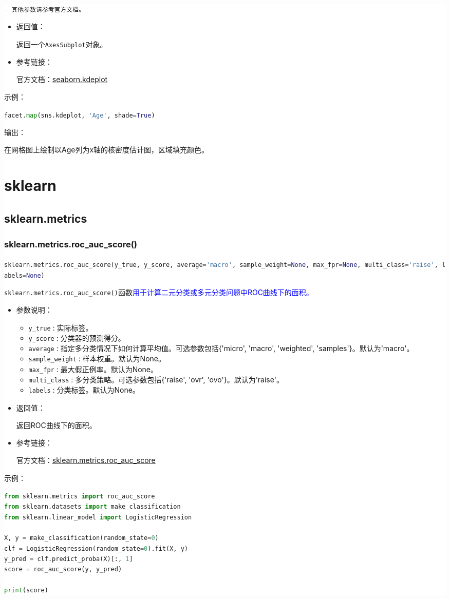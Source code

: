     - 其他参数请参考官方文档。
    
- 返回值：

    返回一个`AxesSubplot`对象。
    
- 参考链接：

    官方文档：[seaborn.kdeplot](https://seaborn.pydata.org/generated/seaborn.kdeplot.html)

示例：

```python
facet.map(sns.kdeplot, 'Age', shade=True)
```

输出：

在网格图上绘制以Age列为x轴的核密度估计图，区域填充颜色。

# sklearn

## sklearn.metrics
### sklearn.metrics.roc_auc_score()

```python
sklearn.metrics.roc_auc_score(y_true, y_score, average='macro', sample_weight=None, max_fpr=None, multi_class='raise', labels=None)
```

`sklearn.metrics.roc_auc_score()`函数<font color=blue>用于计算二元分类或多元分类问题中ROC曲线下的面积。</font>

- 参数说明：

    - `y_true` : 实际标签。
    - `y_score` : 分类器的预测得分。
    - `average` : 指定多分类情况下如何计算平均值。可选参数包括{'micro', 'macro', 'weighted', 'samples'}。默认为'macro'。
    - `sample_weight` : 样本权重。默认为None。
    - `max_fpr` : 最大假正例率。默认为None。
    - `multi_class` : 多分类策略。可选参数包括{'raise', 'ovr', 'ovo'}。默认为'raise'。
    - `labels` : 分类标签。默认为None。

- 返回值：

    返回ROC曲线下的面积。
    
- 参考链接：

    官方文档：[sklearn.metrics.roc_auc_score](https://scikit-learn.org/stable/modules/generated/sklearn.metrics.roc_auc_score.html)
    
示例：

```python
from sklearn.metrics import roc_auc_score
from sklearn.datasets import make_classification
from sklearn.linear_model import LogisticRegression

X, y = make_classification(random_state=0)
clf = LogisticRegression(random_state=0).fit(X, y)
y_pred = clf.predict_proba(X)[:, 1]
score = roc_auc_score(y, y_pred)

print(score)
```
